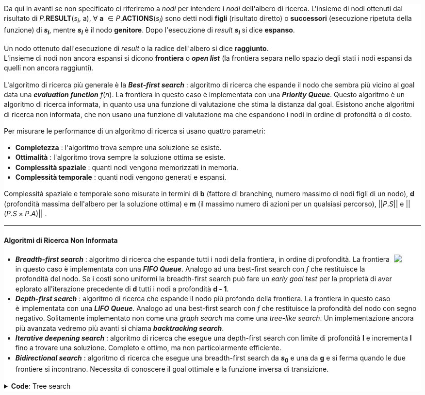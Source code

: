 Da qui in avanti se non specificato ci riferiremo a _nodi_ per intendere i _nodi_ dell'albero di ricerca.
L'insieme di nodi ottenuti dal risultato di $P$.__RESULT__($s_i$, a), $\forall$ __a__ $\in P$.__ACTIONS__($s_i$) sono detti nodi __figli__ (risultato diretto) o __successori__ (esecuzione ripetuta della funzione) di __$s_i$__, mentre __$s_i$__ è il nodo __genitore__.
Dopo l'esecuzione di _result_ __$s_i$__ si dice __espanso__.

Un nodo ottenuto dall'esecuzione di _result_ o la radice dell'albero si dice __raggiunto__.\
L'insieme di nodi non ancora espansi si dicono __frontiera__ o ___open list___ (la frontiera separa nello spazio degli stati i nodi espansi da quelli non ancora raggiunti).

L'algoritmo di ricerca più generale è la ___Best-first search___ : algoritmo di ricerca che espande il nodo che sembra più vicino al goal data una ___evaluation function___ $f$($n$). La frontiera in questo caso è implementata con una ___Priority Queue___. Questo algoritmo è un algoritmo di ricerca informata, in quanto usa una funzione di valutazione che stima la distanza dal goal. Esistono anche algoritmi di ricerca non informata, che non usano una funzione di valutazione ma che espandono i nodi in ordine di profondità o di costo.

Per misurare le performance di un algoritmo di ricerca si usano quattro parametri:
- __Completezza__ : l'algoritmo trova sempre una soluzione se esiste.
- __Ottimalità__ : l'algoritmo trova sempre la soluzione ottima se esiste.
- __Complessità spaziale__ : quanti nodi vengono memorizzati in memoria.
- __Complessità temporale__ : quanti nodi vengono generati e espansi.

Complessità spaziale e temporale sono misurate in termini di __b__ (fattore di branching, numero massimo di nodi figli di un nodo), __d__ (profondità massima dell'albero per la soluzione ottima) e __m__ (il massimo numero di azioni per un qualsiasi percorso), $||P.S||$ e $||(P.S \times P.A)||$ . 
___

#### Algoritmi di Ricerca Non Informata

<div style="float:right;margin:0 40px 60px 0" markdown="1">
<img src="https://miro.medium.com/v2/resize:fit:750/0*QWqQL8etPd7xkVfg.png" width="600" />
</div>

- ___Breadth-first search___ : algoritmo di ricerca che espande tutti i nodi della frontiera, in ordine di profondità. La frontiera in questo caso è implementata con una ___FIFO Queue___. Analogo ad una best-first search con $f$ che restituisce la profondità del nodo. Se i costi sono uniformi la breadth-first search può fare un _early goal test_ per la proprietà di aver eplorato all'iterazione precedente di __d__ tutti i nodi a profondità __d - 1__.
- ___Depth-first search___ : algoritmo di ricerca che espande il nodo più profondo della frontiera. La frontiera in questo caso è implementata con una ___LIFO Queue___. Analogo ad una best-first search con $f$ che restituisce la profondità del nodo con segno negativo. Solitamente implementato non come una _graph search_ ma come una _tree-like search_. Un implementazione ancora più avanzata vedremo più avanti si chiama ___backtracking search___. 
- ___Iterative deepening search___ : algoritmo di ricerca che esegue una depth-first search con limite di profondità __l__ e incrementa __l__ fino a trovare una soluzione. Completo e ottimo, ma non particolarmente efficiente. 
- ___Bidirectional search___ : algoritmo di ricerca che esegue una breadth-first search da __$s_0$__ e una da __g__ e si ferma quando le due frontiere si incontrano. Necessita di conoscere il goal ottimale e la funzione inversa di transizione. 

<details><summary><b>Code</b>: Tree search</summary></details> 
